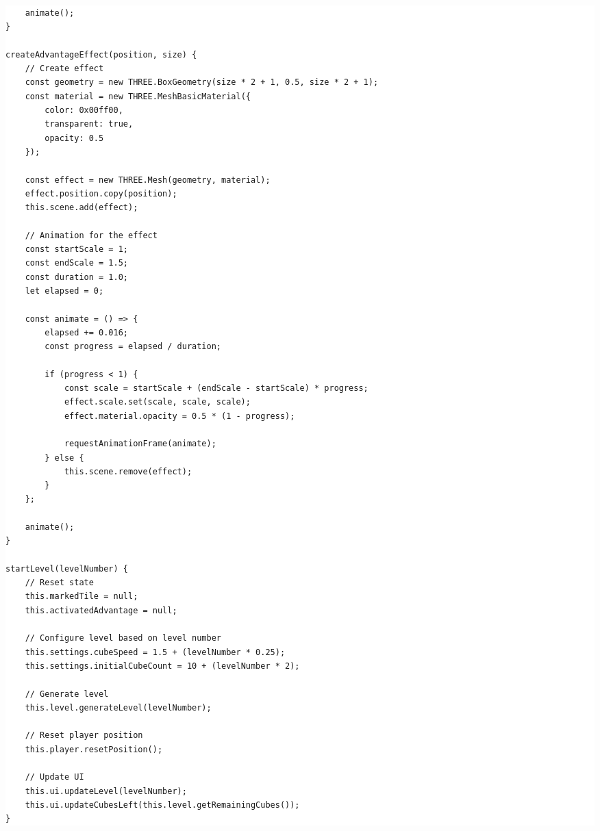         animate();
    }

    createAdvantageEffect(position, size) {
        // Create effect
        const geometry = new THREE.BoxGeometry(size * 2 + 1, 0.5, size * 2 + 1);
        const material = new THREE.MeshBasicMaterial({
            color: 0x00ff00,
            transparent: true,
            opacity: 0.5
        });

        const effect = new THREE.Mesh(geometry, material);
        effect.position.copy(position);
        this.scene.add(effect);

        // Animation for the effect
        const startScale = 1;
        const endScale = 1.5;
        const duration = 1.0;
        let elapsed = 0;

        const animate = () => {
            elapsed += 0.016;
            const progress = elapsed / duration;

            if (progress < 1) {
                const scale = startScale + (endScale - startScale) * progress;
                effect.scale.set(scale, scale, scale);
                effect.material.opacity = 0.5 * (1 - progress);

                requestAnimationFrame(animate);
            } else {
                this.scene.remove(effect);
            }
        };

        animate();
    }

    startLevel(levelNumber) {
        // Reset state
        this.markedTile = null;
        this.activatedAdvantage = null;

        // Configure level based on level number
        this.settings.cubeSpeed = 1.5 + (levelNumber * 0.25);
        this.settings.initialCubeCount = 10 + (levelNumber * 2);

        // Generate level
        this.level.generateLevel(levelNumber);

        // Reset player position
        this.player.resetPosition();

        // Update UI
        this.ui.updateLevel(levelNumber);
        this.ui.updateCubesLeft(this.level.getRemainingCubes());
    }
